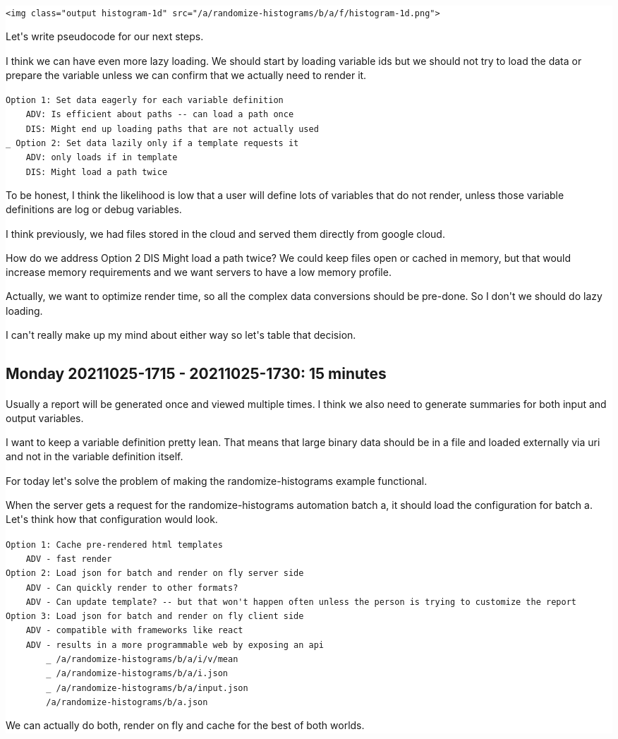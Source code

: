     <img class="output histogram-1d" src="/a/randomize-histograms/b/a/f/histogram-1d.png">

Let's write pseudocode for our next steps.

I think we can have even more lazy loading. We should start by loading variable ids but we should not try to load the data or prepare the variable unless we can confirm that we actually need to render it.

    Option 1: Set data eagerly for each variable definition
        ADV: Is efficient about paths -- can load a path once
        DIS: Might end up loading paths that are not actually used
    _ Option 2: Set data lazily only if a template requests it
        ADV: only loads if in template
        DIS: Might load a path twice

To be honest, I think the likelihood is low that a user will define lots of variables that do not render, unless those variable definitions are log or debug variables.

I think previously, we had files stored in the cloud and served them directly from google cloud.

How do we address Option 2 DIS Might load a path twice? We could keep files open or cached in memory, but that would increase memory requirements and we want servers to have a low memory profile.

Actually, we want to optimize render time, so all the complex data conversions should be pre-done. So I don't we should do lazy loading.

I can't really make up my mind about either way so let's table that decision.

## Monday 20211025-1715 - 20211025-1730: 15 minutes

Usually a report will be generated once and viewed multiple times. I think we also need to generate summaries for both input and output variables.

I want to keep a variable definition pretty lean. That means that large binary data should be in a file and loaded externally via uri and not in the variable definition itself.

For today let's solve the problem of making the randomize-histograms example functional.

When the server gets a request for the randomize-histograms automation batch a, it should load the configuration for batch a. Let's think how that configuration would look.

    Option 1: Cache pre-rendered html templates
        ADV - fast render
    Option 2: Load json for batch and render on fly server side
        ADV - Can quickly render to other formats?
        ADV - Can update template? -- but that won't happen often unless the person is trying to customize the report
    Option 3: Load json for batch and render on fly client side
        ADV - compatible with frameworks like react
        ADV - results in a more programmable web by exposing an api
            _ /a/randomize-histograms/b/a/i/v/mean
            _ /a/randomize-histograms/b/a/i.json
            _ /a/randomize-histograms/b/a/input.json
            /a/randomize-histograms/b/a.json

We can actually do both, render on fly and cache for the best of both worlds.

